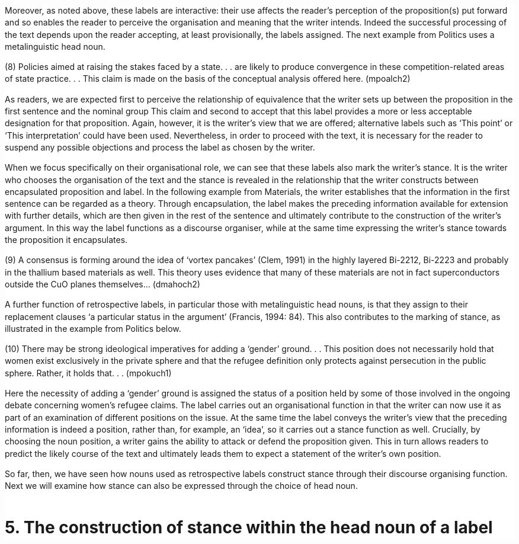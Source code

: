 Moreover, as noted above, these labels are interactive: their use affects the reader’s perception of the proposition(s) put forward and so enables the reader to perceive the organisation and meaning that the writer intends. Indeed the successful processing of the text depends upon the reader accepting, at least provisionally, the labels assigned. The next example from Politics uses a metalinguistic head noun.

(8) Policies aimed at raising the stakes faced by a state. . . are likely to produce convergence in these competition-related areas of state practice. . . This claim is made on the basis of the conceptual analysis offered here. (mpoalch2)

As readers, we are expected first to perceive the relationship of equivalence that the writer sets up between the proposition in the first sentence and the nominal group This claim and second to accept that this label provides a more or less acceptable designation for that proposition. Again, however, it is the writer’s view that we are offered; alternative labels such as ‘This point’ or ‘This interpretation’ could have been used. Nevertheless, in order to proceed with the text, it is necessary for the reader to suspend any possible objections and process the label as chosen by the writer.

When we focus specifically on their organisational role, we can see that these labels also mark the writer’s stance. It is the writer who chooses the organisation of the text and the stance is revealed in the relationship that the writer constructs between encapsulated proposition and label. In the following example from Materials, the writer establishes that the information in the first sentence can be regarded as a theory. Through encapsulation, the label makes the preceding information available for extension with further details, which are then given in the rest of the sentence and ultimately contribute to the construction of the writer’s argument. In this way the label functions as a discourse organiser, while at the same time expressing the writer’s stance towards the proposition it encapsulates.

(9) A consensus is forming around the idea of ‘vortex pancakes’ (Clem, 1991) in the highly layered Bi-2212, Bi-2223 and probably in the thallium based materials as well. This theory uses evidence that many of these materials are not in fact superconductors outside the CuO planes themselves... (dmahoch2)

A further function of retrospective labels, in particular those with metalinguistic head nouns, is that they assign to their replacement clauses ‘a particular status in the argument’ (Francis, 1994: 84). This also contributes to the marking of stance, as illustrated in the example from Politics below.

(10) There may be strong ideological imperatives for adding a ‘gender’ ground. . . This position does not necessarily hold that women exist exclusively in the private sphere and that the refugee definition only protects against persecution in the public sphere. Rather, it holds that. . . (mpokuch1)

Here the necessity of adding a ‘gender’ ground is assigned the status of a position held by some of those involved in the ongoing debate concerning women’s refugee claims. The label carries out an organisational function in that the writer can now use it as part of an examination of different positions on the issue. At the same time the label conveys the writer’s view that the preceding information is indeed a position, rather than, for example, an ‘idea’, so it carries out a stance function as well. Crucially, by choosing the noun position, a writer gains the ability to attack or defend the proposition given. This in turn allows readers to predict the likely course of the text and ultimately leads them to expect a statement of the writer’s own position.

So far, then, we have seen how nouns used as retrospective labels construct stance through their discourse organising function. Next we will examine how stance can also be expressed through the choice of head noun.

# 5. The construction of stance within the head noun of a label
